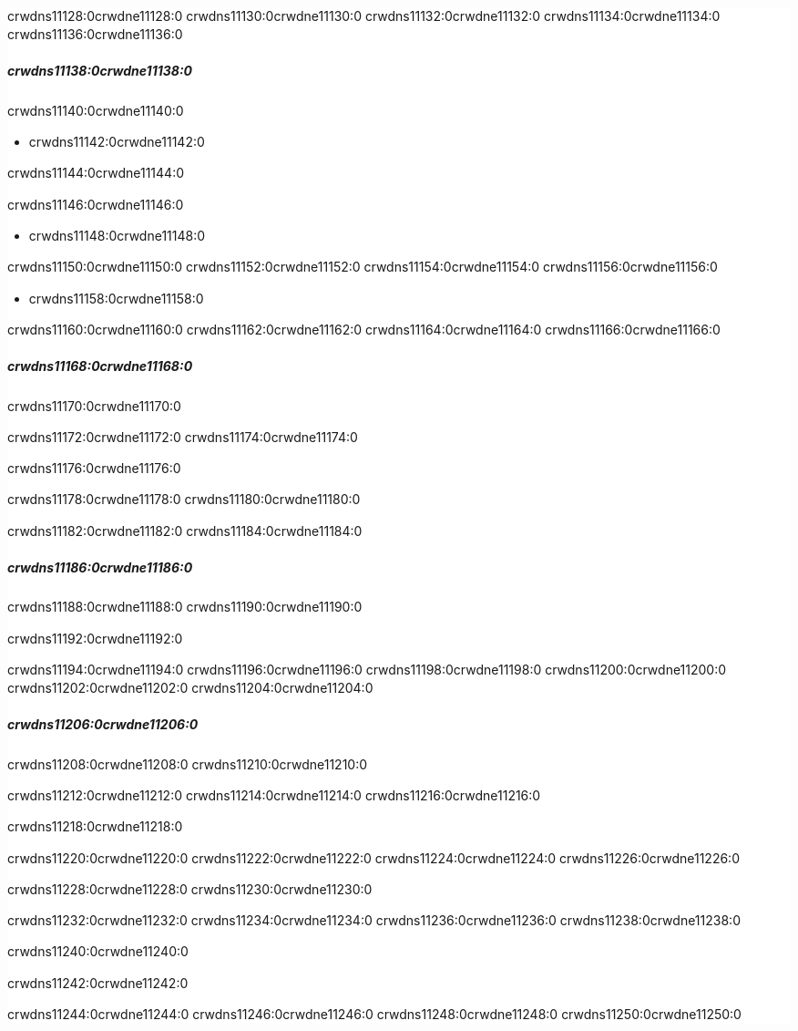crwdns11128:0crwdne11128:0 crwdns11130:0crwdne11130:0 crwdns11132:0crwdne11132:0 crwdns11134:0crwdne11134:0 crwdns11136:0crwdne11136:0

##### crwdns11138:0crwdne11138:0
crwdns11140:0crwdne11140:0

* crwdns11142:0crwdne11142:0

crwdns11144:0crwdne11144:0

crwdns11146:0crwdne11146:0

* crwdns11148:0crwdne11148:0

crwdns11150:0crwdne11150:0 crwdns11152:0crwdne11152:0 crwdns11154:0crwdne11154:0 crwdns11156:0crwdne11156:0

* crwdns11158:0crwdne11158:0

crwdns11160:0crwdne11160:0 crwdns11162:0crwdne11162:0 crwdns11164:0crwdne11164:0 crwdns11166:0crwdne11166:0

##### crwdns11168:0crwdne11168:0
crwdns11170:0crwdne11170:0

crwdns11172:0crwdne11172:0 crwdns11174:0crwdne11174:0

crwdns11176:0crwdne11176:0

crwdns11178:0crwdne11178:0 crwdns11180:0crwdne11180:0

crwdns11182:0crwdne11182:0 crwdns11184:0crwdne11184:0

##### crwdns11186:0crwdne11186:0
crwdns11188:0crwdne11188:0 crwdns11190:0crwdne11190:0

crwdns11192:0crwdne11192:0

crwdns11194:0crwdne11194:0 crwdns11196:0crwdne11196:0 crwdns11198:0crwdne11198:0 crwdns11200:0crwdne11200:0 crwdns11202:0crwdne11202:0 crwdns11204:0crwdne11204:0

##### crwdns11206:0crwdne11206:0
crwdns11208:0crwdne11208:0 crwdns11210:0crwdne11210:0

crwdns11212:0crwdne11212:0 crwdns11214:0crwdne11214:0 crwdns11216:0crwdne11216:0

crwdns11218:0crwdne11218:0

crwdns11220:0crwdne11220:0 crwdns11222:0crwdne11222:0 crwdns11224:0crwdne11224:0 crwdns11226:0crwdne11226:0

crwdns11228:0crwdne11228:0 crwdns11230:0crwdne11230:0

crwdns11232:0crwdne11232:0 crwdns11234:0crwdne11234:0 crwdns11236:0crwdne11236:0 crwdns11238:0crwdne11238:0

crwdns11240:0crwdne11240:0

crwdns11242:0crwdne11242:0

crwdns11244:0crwdne11244:0 crwdns11246:0crwdne11246:0 crwdns11248:0crwdne11248:0 crwdns11250:0crwdne11250:0
